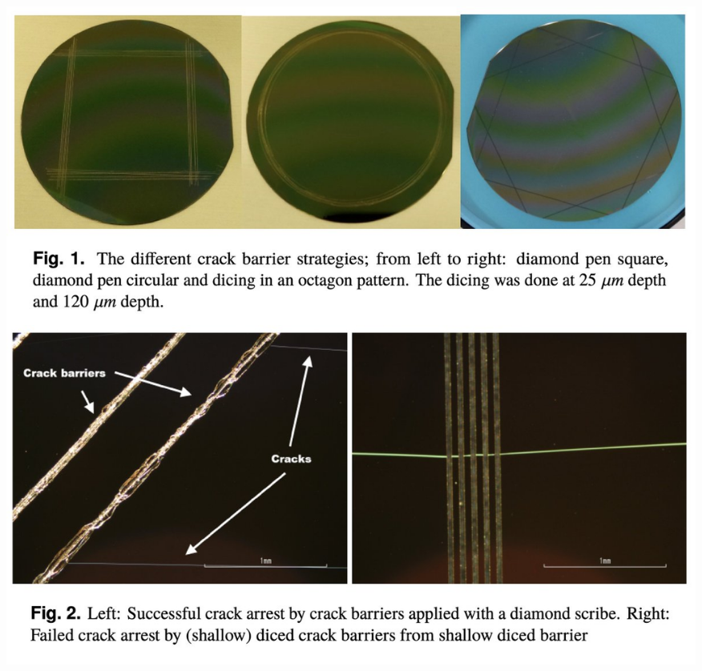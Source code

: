    ![20250711_040547_0.jpg](/assets/images/2025/20250419_20250713/20250711_040547_0.jpg)
   ![20250711_040547_1.jpg](/assets/images/2025/20250419_20250713/20250711_040547_1.jpg)